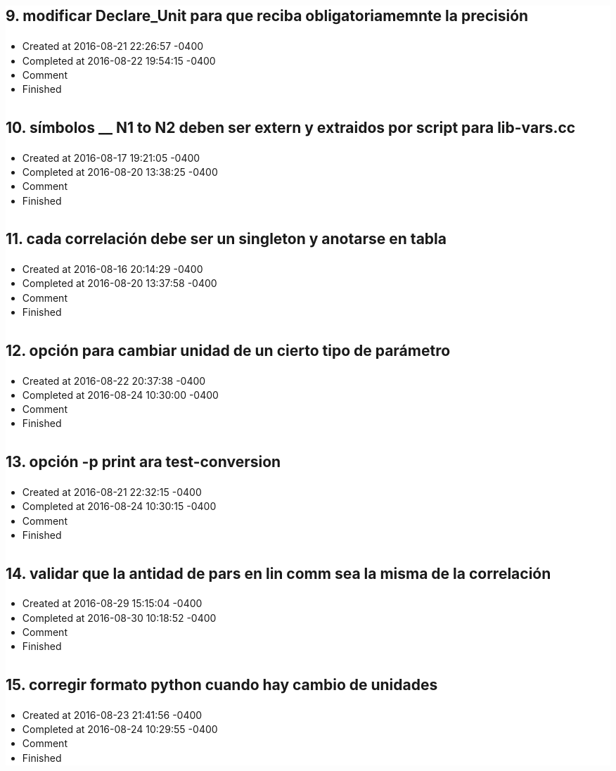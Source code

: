 ## 9. modificar Declare_Unit para que reciba obligatoriamemnte la precisión
- Created at   2016-08-21 22:26:57 -0400
- Completed at 2016-08-22 19:54:15 -0400
- Comment      
- Finished     

## 10. símbolos __ N1 __to__ N2 deben ser extern y extraidos por script para lib-vars.cc
- Created at   2016-08-17 19:21:05 -0400
- Completed at 2016-08-20 13:38:25 -0400
- Comment      
- Finished     

## 11. cada correlación debe ser un singleton y anotarse en tabla
- Created at   2016-08-16 20:14:29 -0400
- Completed at 2016-08-20 13:37:58 -0400
- Comment      
- Finished     

## 12. opción para cambiar unidad de un cierto tipo de parámetro
- Created at   2016-08-22 20:37:38 -0400
- Completed at 2016-08-24 10:30:00 -0400
- Comment      
- Finished     

## 13. opción -p print ara test-conversion
- Created at   2016-08-21 22:32:15 -0400
- Completed at 2016-08-24 10:30:15 -0400
- Comment      
- Finished     

## 14. validar que la antidad de pars en lin comm sea la misma de la correlación
- Created at   2016-08-29 15:15:04 -0400
- Completed at 2016-08-30 10:18:52 -0400
- Comment      
- Finished     

## 15. corregir formato python cuando hay cambio de unidades
- Created at   2016-08-23 21:41:56 -0400
- Completed at 2016-08-24 10:29:55 -0400
- Comment      
- Finished     

